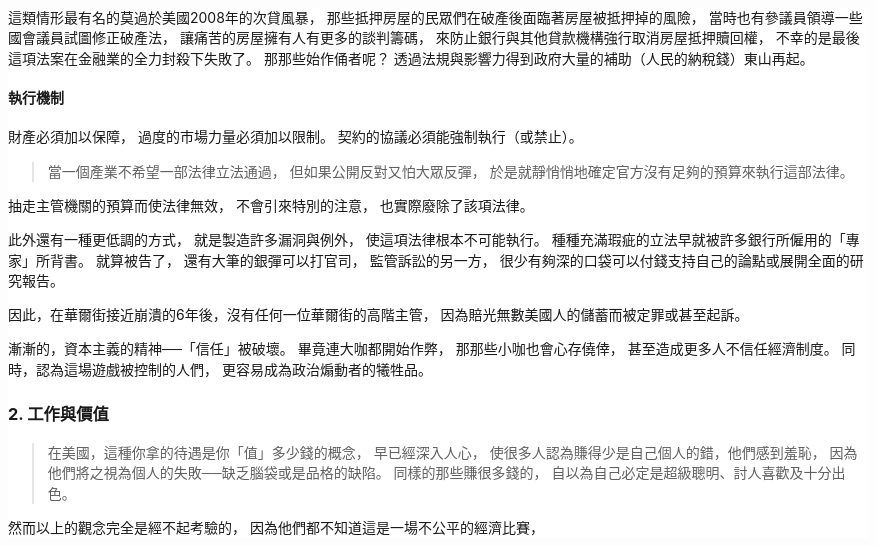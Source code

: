 這類情形最有名的莫過於美國2008年的次貸風暴，
那些抵押房屋的民眾們在破產後面臨著房屋被抵押掉的風險，
當時也有參議員領導一些國會議員試圖修正破產法，
讓痛苦的房屋擁有人有更多的談判籌碼，
來防止銀行與其他貸款機構強行取消房屋抵押贖回權，
不幸的是最後這項法案在金融業的全力封殺下失敗了。
那那些始作俑者呢？
透過法規與影響力得到政府大量的補助（人民的納稅錢）東山再起。


#### 執行機制

財產必須加以保障，
過度的市場力量必須加以限制。
契約的協議必須能強制執行（或禁止）。

> 當一個產業不希望一部法律立法通過，
> 但如果公開反對又怕大眾反彈，
> 於是就靜悄悄地確定官方沒有足夠的預算來執行這部法律。

抽走主管機關的預算而使法律無效，
不會引來特別的注意，
也實際廢除了該項法律。

此外還有一種更低調的方式，
就是製造許多漏洞與例外，
使這項法律根本不可能執行。
種種充滿瑕疵的立法早就被許多銀行所僱用的「專家」所背書。
就算被告了，
還有大筆的銀彈可以打官司，
監管訴訟的另一方，
很少有夠深的口袋可以付錢支持自己的論點或展開全面的研究報告。

因此，在華爾街接近崩潰的6年後，沒有任何一位華爾街的高階主管，
因為賠光無數美國人的儲蓄而被定罪或甚至起訴。

漸漸的，資本主義的精神──「信任」被破壞。
畢竟連大咖都開始作弊，
那那些小咖也會心存僥倖，
甚至造成更多人不信任經濟制度。
同時，認為這場遊戲被控制的人們，
更容易成為政治煽動者的犧牲品。




### 2. 工作與價值


> 在美國，這種你拿的待遇是你「值」多少錢的概念，
> 早已經深入人心，
> 使很多人認為賺得少是自己個人的錯，他們感到羞恥，
> 因為他們將之視為個人的失敗──缺乏腦袋或是品格的缺陷。
> 同樣的那些賺很多錢的，
> 自以為自己必定是超級聰明、討人喜歡及十分出色。

然而以上的觀念完全是經不起考驗的，
因為他們都不知道這是一場不公平的經濟比賽，

